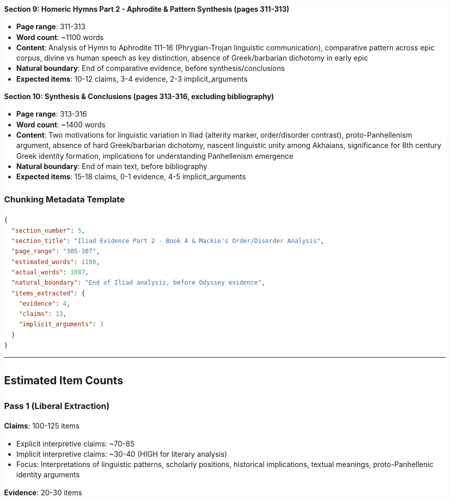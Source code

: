 **Section 9: Homeric Hymns Part 2 - Aphrodite & Pattern Synthesis (pages 311-313)**

- **Page range**: 311-313
- **Word count**: ~1100 words
- **Content**: Analysis of Hymn to Aphrodite 111-16 (Phrygian-Trojan linguistic communication), comparative pattern across epic corpus, divine vs human speech as key distinction, absence of Greek/barbarian dichotomy in early epic
- **Natural boundary**: End of comparative evidence, before synthesis/conclusions
- **Expected items**: 10-12 claims, 3-4 evidence, 2-3 implicit_arguments

**Section 10: Synthesis & Conclusions (pages 313-316, excluding bibliography)**

- **Page range**: 313-316
- **Word count**: ~1400 words
- **Content**: Two motivations for linguistic variation in Iliad (alterity marker, order/disorder contrast), proto-Panhellenism argument, absence of hard Greek/barbarian dichotomy, nascent linguistic unity among Akhaians, significance for 8th century Greek identity formation, implications for understanding Panhellenism emergence
- **Natural boundary**: End of main text, before bibliography
- **Expected items**: 15-18 claims, 0-1 evidence, 4-5 implicit_arguments

### Chunking Metadata Template

```json
{
  "section_number": 5,
  "section_title": "Iliad Evidence Part 2 - Book 4 & Mackie's Order/Disorder Analysis",
  "page_range": "305-307",
  "estimated_words": 1100,
  "actual_words": 1087,
  "natural_boundary": "End of Iliad analysis, before Odyssey evidence",
  "items_extracted": {
    "evidence": 4,
    "claims": 13,
    "implicit_arguments": 3
  }
}
```

---

## Estimated Item Counts

### Pass 1 (Liberal Extraction)

**Claims**: 100-125 items

- Explicit interpretive claims: ~70-85
- Implicit interpretive claims: ~30-40 (HIGH for literary analysis)
- Focus: Interpretations of linguistic patterns, scholarly positions, historical implications, textual meanings, proto-Panhellenic identity arguments

**Evidence**: 20-30 items
